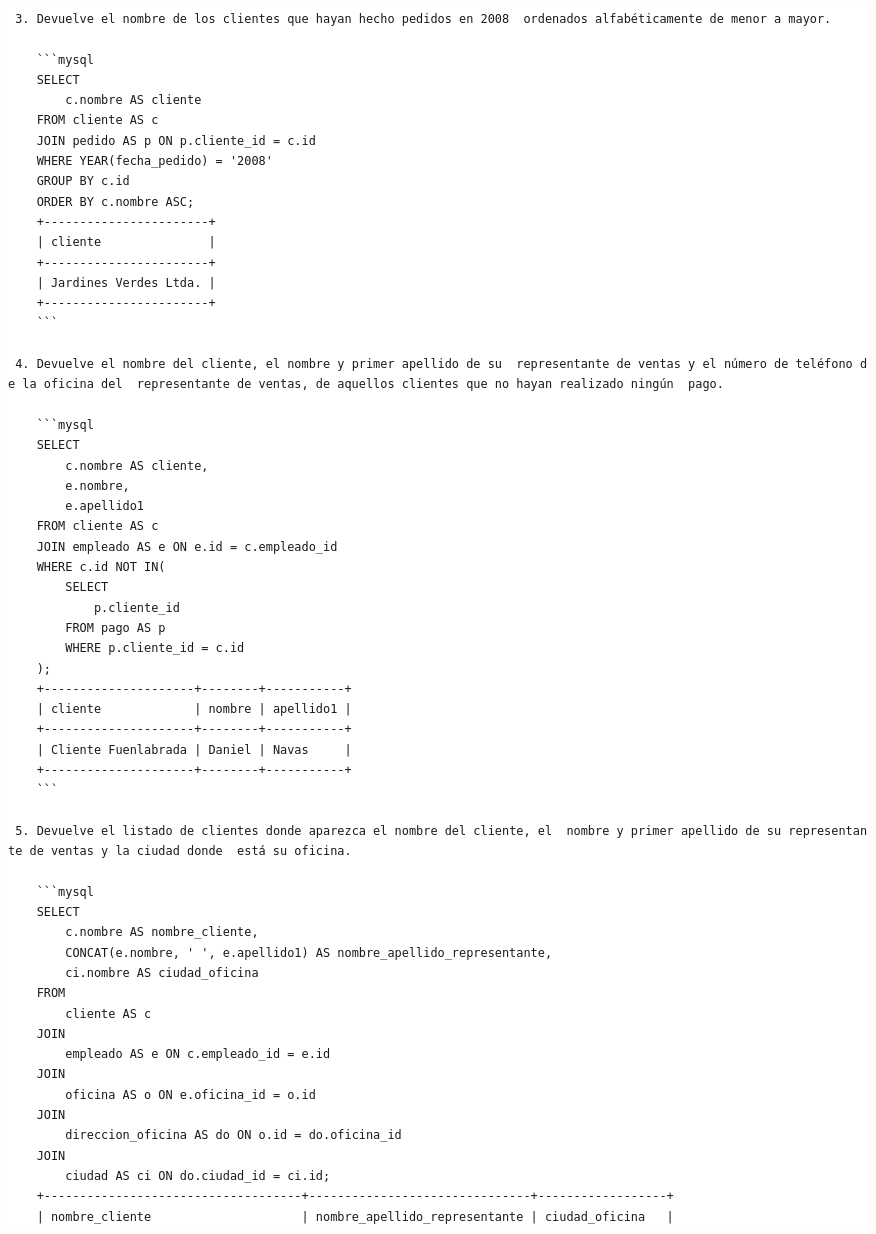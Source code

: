      3. Devuelve el nombre de los clientes que hayan hecho pedidos en 2008  ordenados alfabéticamente de menor a mayor. 
    
        ```mysql
        SELECT
        	c.nombre AS cliente
        FROM cliente AS c
        JOIN pedido AS p ON p.cliente_id = c.id
        WHERE YEAR(fecha_pedido) = '2008'
        GROUP BY c.id
        ORDER BY c.nombre ASC;
        +-----------------------+
        | cliente               |
        +-----------------------+
        | Jardines Verdes Ltda. |
        +-----------------------+
        ```
    
     4. Devuelve el nombre del cliente, el nombre y primer apellido de su  representante de ventas y el número de teléfono de la oficina del  representante de ventas, de aquellos clientes que no hayan realizado ningún  pago.
    
        ```mysql
        SELECT
        	c.nombre AS cliente,
        	e.nombre,
        	e.apellido1
        FROM cliente AS c
        JOIN empleado AS e ON e.id = c.empleado_id
        WHERE c.id NOT IN(
        	SELECT
        		p.cliente_id
        	FROM pago AS p
        	WHERE p.cliente_id = c.id
        );
        +---------------------+--------+-----------+
        | cliente             | nombre | apellido1 |
        +---------------------+--------+-----------+
        | Cliente Fuenlabrada | Daniel | Navas     |
        +---------------------+--------+-----------+
        ```
    
     5. Devuelve el listado de clientes donde aparezca el nombre del cliente, el  nombre y primer apellido de su representante de ventas y la ciudad donde  está su oficina. 
    
        ```mysql
        SELECT
            c.nombre AS nombre_cliente,
            CONCAT(e.nombre, ' ', e.apellido1) AS nombre_apellido_representante,
            ci.nombre AS ciudad_oficina
        FROM
            cliente AS c
        JOIN
            empleado AS e ON c.empleado_id = e.id
        JOIN
            oficina AS o ON e.oficina_id = o.id
        JOIN
            direccion_oficina AS do ON o.id = do.oficina_id
        JOIN
            ciudad AS ci ON do.ciudad_id = ci.id;
        +------------------------------------+-------------------------------+------------------+
        | nombre_cliente                     | nombre_apellido_representante | ciudad_oficina   |